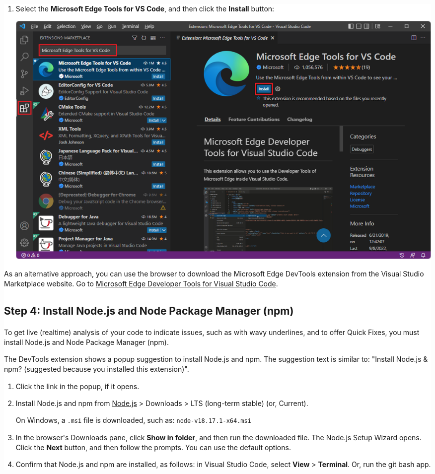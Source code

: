 1. Select the **Microsoft Edge Tools for VS Code**, and then click the **Install** button:

   ![Installing the Microsoft Edge DevTools extension for Visual Studio Code](./install-images/vscode-edge-tools-install.png)

As an alternative approach, you can use the browser to download the Microsoft Edge DevTools extension from the Visual Studio Marketplace website.  Go to [Microsoft Edge Developer Tools for Visual Studio Code](https://marketplace.visualstudio.com/items?itemName=ms-edgedevtools.vscode-edge-devtools).



## Step 4: Install Node.js and Node Package Manager (npm)

To get live (realtime) analysis of your code to indicate issues, such as with wavy underlines, and to offer Quick Fixes, you must install Node.js and Node Package Manager (npm).

The DevTools extension shows a popup suggestion to install Node.js and npm.  The suggestion text is similar to: "Install Node.js & npm? (suggested because you installed this extension)".

1. Click the link in the popup, if it opens.

1. Install Node.js and npm from [Node.js](https://nodejs.org) > Downloads > LTS (long-term stable) (or, Current).

   On Windows, a `.msi` file is downloaded, such as: `node-v18.17.1-x64.msi`
   

1. In the browser's Downloads pane, click **Show in folder**, and then run the downloaded file.  The Node.js Setup Wizard opens.  Click the **Next** button, and then follow the prompts.  You can use the default options.

1. Confirm that Node.js and npm are installed, as follows: in Visual Studio Code, select **View** > **Terminal**.  Or, run the git bash app.
